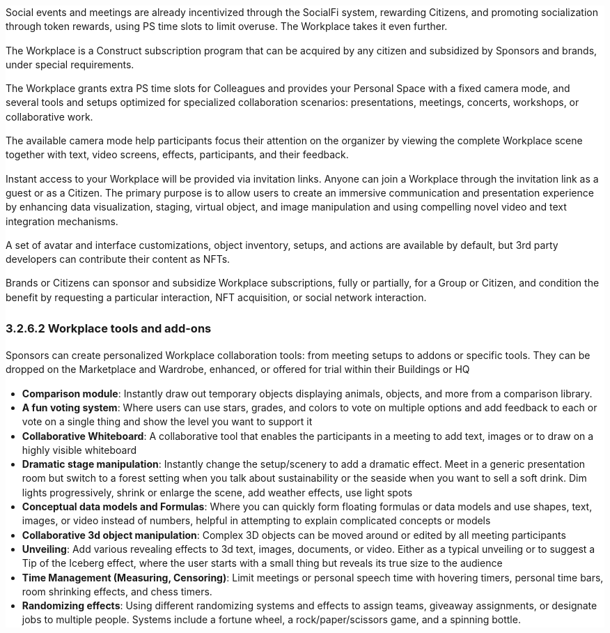 Social events and meetings are already incentivized through the SocialFi system, rewarding Citizens, and promoting socialization through token rewards, using PS time slots to limit overuse. The Workplace takes it even further.

The Workplace is a Construct subscription program that can be acquired by any citizen and subsidized by Sponsors and brands, under special requirements.

The Workplace grants extra PS time slots for Colleagues and provides your Personal Space with a fixed camera mode, and several tools and setups optimized for specialized collaboration scenarios: presentations, meetings, concerts, workshops, or collaborative work.

The available camera mode help participants focus their attention on the organizer by viewing the complete Workplace scene together with text, video screens, effects, participants, and their feedback.

Instant access to your Workplace will be provided via invitation links. Anyone can join a Workplace through the invitation link as a guest or as a Citizen. The primary purpose is to allow users to create an immersive communication and presentation experience by enhancing data visualization, staging, virtual object, and image manipulation and using compelling novel video and text integration mechanisms.

A set of avatar and interface customizations, object inventory, setups, and actions are available by default, but 3rd party developers can contribute their content as NFTs.

Brands or Citizens can sponsor and subsidize Workplace subscriptions, fully or partially, for a Group or Citizen, and condition the benefit by requesting a particular interaction, NFT acquisition, or social network interaction.  

### 3.2.6.2 Workplace tools and add-ons 
Sponsors can create personalized Workplace collaboration tools: from meeting setups to addons or specific tools. They can be dropped on the Marketplace and Wardrobe, enhanced, or offered for trial within their Buildings or HQ 

- **Comparison module**: Instantly draw out temporary objects displaying animals, objects, and more from a comparison library.
- **A fun voting system**: Where users can use stars, grades, and colors to vote on multiple options and add feedback to each or vote on a single thing and show the level you want to support it
- **Collaborative Whiteboard**: A collaborative tool that enables the participants in a meeting to add text, images or to draw on a highly visible whiteboard
- **Dramatic stage manipulation**: Instantly change the setup/scenery to add a dramatic effect. Meet in a generic presentation room but switch to a forest setting when you talk about sustainability or the seaside when you want to sell a soft drink. Dim lights progressively, shrink or enlarge the scene, add weather effects, use light spots
- **Conceptual data models and Formulas**: Where you can quickly form floating formulas or data models and use shapes, text, images, or video instead of numbers, helpful in attempting to explain complicated concepts or models
- **Collaborative 3d object manipulation**: Complex 3D objects can be moved around or edited by all meeting participants
- **Unveiling**: Add various revealing effects to 3d text, images, documents, or video. Either as a typical unveiling or to suggest a Tip of the Iceberg effect, where the user starts with a small thing but reveals its true size to the audience
- **Time Management (Measuring, Censoring)**: Limit meetings or personal speech time with hovering timers, personal time bars, room shrinking effects, and chess timers.
- **Randomizing effects**: Using different randomizing systems and effects to assign teams, giveaway assignments, or designate jobs to multiple people. Systems include a fortune wheel, a rock/paper/scissors game, and a spinning bottle. 
